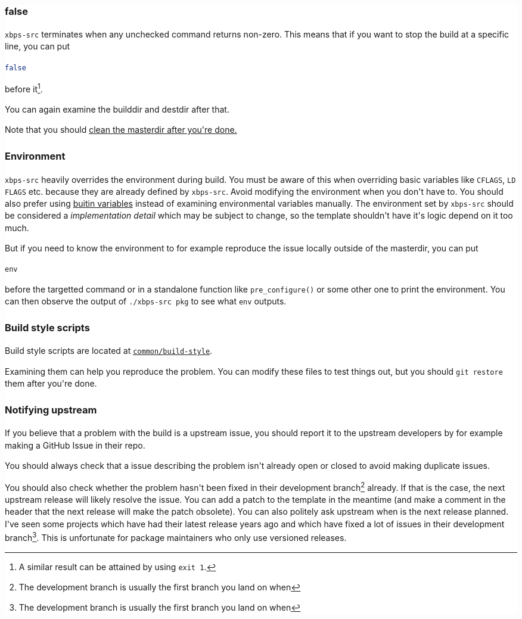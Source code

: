 ### false
`xbps-src` terminates when any unchecked command returns non-zero. This means
that if you want to stop the build at a specific line, you can put

```sh
false
```

before it[^exit1].

You can again examine the builddir and destdir after that.

Note that you should [clean the masterdir after you're done.](#having-clean-masterdir)

### Environment
`xbps-src` heavily overrides the environment during build. You must be aware of
this when overriding basic variables like `CFLAGS`, `LDFLAGS` etc. because they
are already defined by `xbps-src`. Avoid modifying the environment when you
don't have to. You should also prefer using [buitin
variables](https://github.com/void-linux/void-packages/blob/master/Manual.md#global_vars)
instead of examining environmental variables manually. The environment set by
`xbps-src` should be considered a _implementation detail_ which may be subject
to change, so the template shouldn't have it's logic depend on it too much.

But if you need to know the environment to for example reproduce the issue
locally outside of the masterdir, you can put
```
env
```
before the targetted command or in a standalone function like `pre_configure()`
or some other one to print the environment. You can then observe the output of
`./xbps-src pkg` to see what `env` outputs.

### Build style scripts
Build style scripts are located at
[`common/build-style`](https://github.com/void-linux/void-packages/tree/master/common/build-style).

Examining them can help you reproduce the problem. You can modify these files to
test things out, but you should `git restore` them after you're done.

### Notifying upstream
If you believe that a problem with the build is a upstream issue, you should
report it to the upstream developers by for example making a GitHub Issue in
their repo.

You should always check that a issue describing the problem isn't already open
or closed to avoid making duplicate issues.

You should also check whether the problem hasn't been fixed in their development
branch[^master] already. If that is the case, the next upstream release will
likely resolve the issue. You can add a patch to the template in the meantime
(and make a comment in the header that the next release will make the patch
obsolete). You can also politely ask upstream when is the next release planned.
I've seen some projects which have had their latest release years ago and which
have fixed a lot of issues in their development branch[^master]. This is
unfortunate for package maintainers who only use versioned releases.


[^exit1]: A similar result can be attained by using `exit 1`.
[^master]: The development branch is usually the first branch you land on when